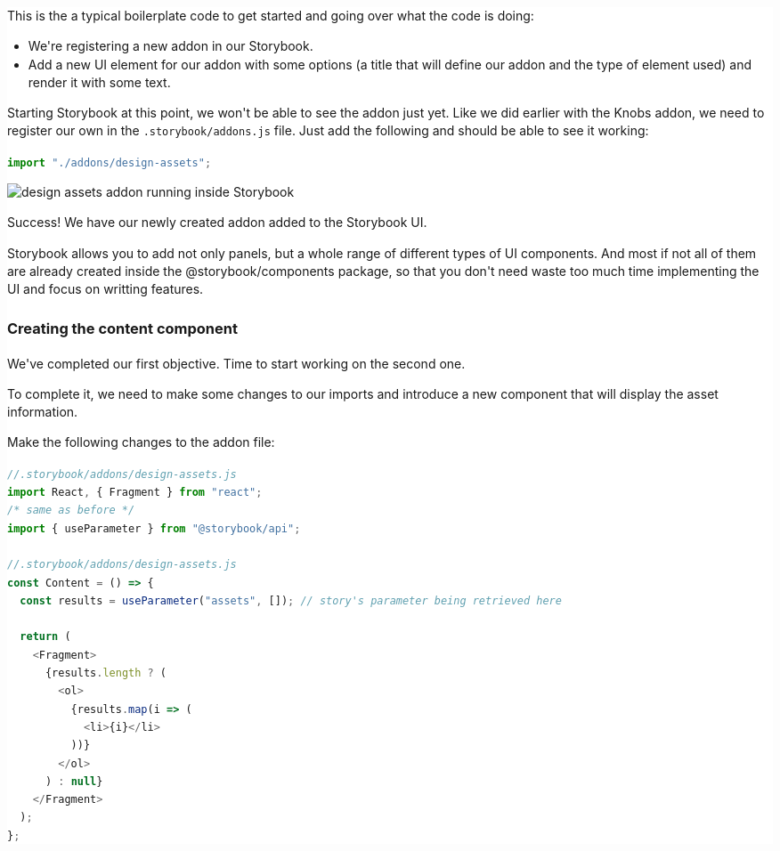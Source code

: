 This is the a typical boilerplate code to get started and going over what the code is doing:

- We're registering a new addon in our Storybook.
- Add a new UI element for our addon with some options (a title that will define our addon and the type of element used) and render it with some text.

Starting Storybook at this point, we won't be able to see the addon just yet. Like we did earlier with the Knobs addon, we need to register our own in the `.storybook/addons.js` file. Just add the following and should be able to see it working:

```js
import "./addons/design-assets";
```

![design assets addon running inside Storybook](/intro-to-storybook/create-addon-design-assets-added.png)

Success! We have our newly created addon added to the Storybook UI.

<div class="aside">Storybook allows you to add not only panels, but a whole range of different types of UI components. And most if not all of them are already created inside the @storybook/components package, so that you don't need waste too much time implementing the UI and focus on writting features.</div>

### Creating the content component

We've completed our first objective. Time to start working on the second one.

To complete it, we need to make some changes to our imports and introduce a new component that will display the asset information.

Make the following changes to the addon file:

```javascript
//.storybook/addons/design-assets.js
import React, { Fragment } from "react";
/* same as before */
import { useParameter } from "@storybook/api";

//.storybook/addons/design-assets.js
const Content = () => {
  const results = useParameter("assets", []); // story's parameter being retrieved here

  return (
    <Fragment>
      {results.length ? (
        <ol>
          {results.map(i => (
            <li>{i}</li>
          ))}
        </ol>
      ) : null}
    </Fragment>
  );
};
```
